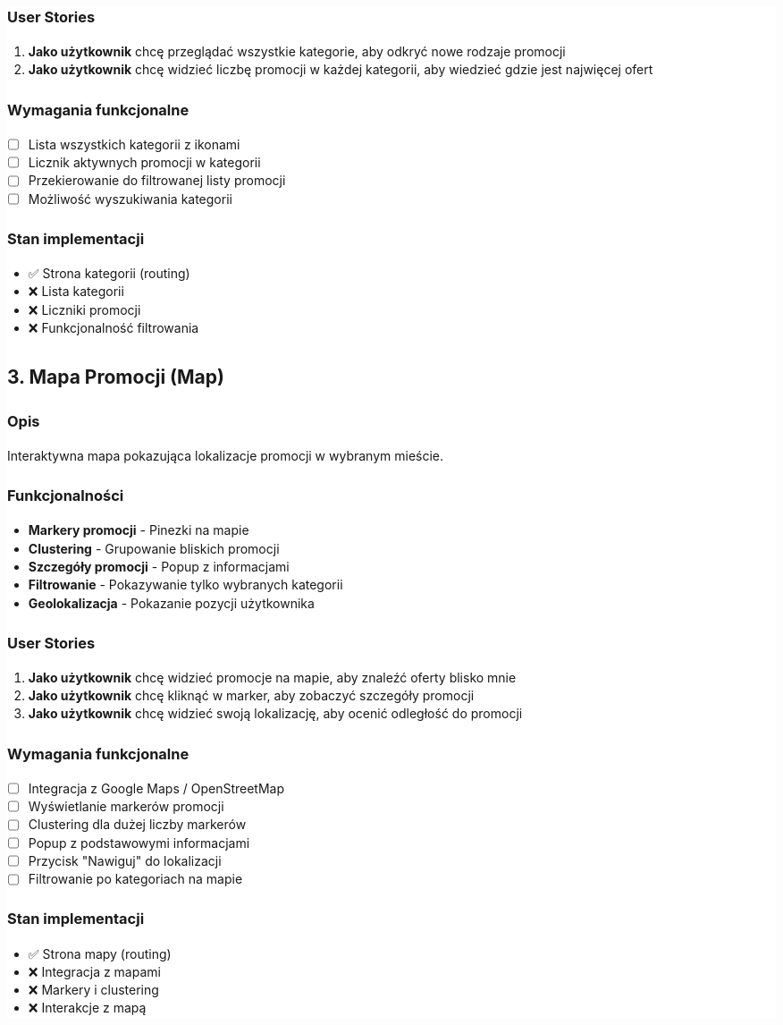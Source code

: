 ### User Stories
1. **Jako użytkownik** chcę przeglądać wszystkie kategorie, aby odkryć nowe rodzaje promocji
2. **Jako użytkownik** chcę widzieć liczbę promocji w każdej kategorii, aby wiedzieć gdzie jest najwięcej ofert

### Wymagania funkcjonalne
- [ ] Lista wszystkich kategorii z ikonami
- [ ] Licznik aktywnych promocji w kategorii
- [ ] Przekierowanie do filtrowanej listy promocji
- [ ] Możliwość wyszukiwania kategorii

### Stan implementacji
- ✅ Strona kategorii (routing)
- ❌ Lista kategorii
- ❌ Liczniki promocji
- ❌ Funkcjonalność filtrowania

## 3. Mapa Promocji (Map)

### Opis
Interaktywna mapa pokazująca lokalizacje promocji w wybranym mieście.

### Funkcjonalności
- **Markery promocji** - Pinezki na mapie
- **Clustering** - Grupowanie bliskich promocji
- **Szczegóły promocji** - Popup z informacjami
- **Filtrowanie** - Pokazywanie tylko wybranych kategorii
- **Geolokalizacja** - Pokazanie pozycji użytkownika

### User Stories
1. **Jako użytkownik** chcę widzieć promocje na mapie, aby znaleźć oferty blisko mnie
2. **Jako użytkownik** chcę kliknąć w marker, aby zobaczyć szczegóły promocji
3. **Jako użytkownik** chcę widzieć swoją lokalizację, aby ocenić odległość do promocji

### Wymagania funkcjonalne
- [ ] Integracja z Google Maps / OpenStreetMap
- [ ] Wyświetlanie markerów promocji
- [ ] Clustering dla dużej liczby markerów
- [ ] Popup z podstawowymi informacjami
- [ ] Przycisk "Nawiguj" do lokalizacji
- [ ] Filtrowanie po kategoriach na mapie

### Stan implementacji
- ✅ Strona mapy (routing)
- ❌ Integracja z mapami
- ❌ Markery i clustering
- ❌ Interakcje z mapą
